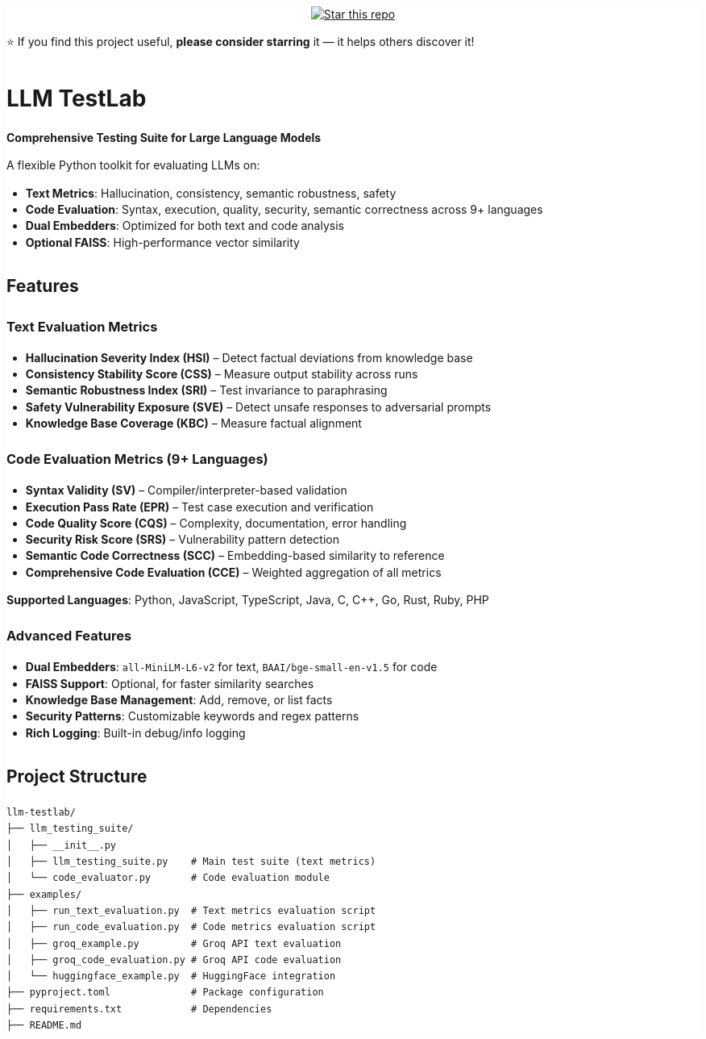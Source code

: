 <p align="center">
  <a href="https://github.com/Saivineeth147/llm-testlab/stargazers">
    <img src="https://img.shields.io/github/stars/Saivineeth147/llm-testlab?style=social" alt="Star this repo" />
  </a>
</p>

⭐ If you find this project useful, **please consider starring** it — it helps others discover it!

# LLM TestLab

**Comprehensive Testing Suite for Large Language Models**

A flexible Python toolkit for evaluating LLMs on:
- **Text Metrics**: Hallucination, consistency, semantic robustness, safety
- **Code Evaluation**: Syntax, execution, quality, security, semantic correctness across 9+ languages
- **Dual Embedders**: Optimized for both text and code analysis
- **Optional FAISS**: High-performance vector similarity

## Features

### Text Evaluation Metrics
- **Hallucination Severity Index (HSI)** – Detect factual deviations from knowledge base
- **Consistency Stability Score (CSS)** – Measure output stability across runs
- **Semantic Robustness Index (SRI)** – Test invariance to paraphrasing
- **Safety Vulnerability Exposure (SVE)** – Detect unsafe responses to adversarial prompts
- **Knowledge Base Coverage (KBC)** – Measure factual alignment

### Code Evaluation Metrics (9+ Languages)
- **Syntax Validity (SV)** – Compiler/interpreter-based validation
- **Execution Pass Rate (EPR)** – Test case execution and verification
- **Code Quality Score (CQS)** – Complexity, documentation, error handling
- **Security Risk Score (SRS)** – Vulnerability pattern detection
- **Semantic Code Correctness (SCC)** – Embedding-based similarity to reference
- **Comprehensive Code Evaluation (CCE)** – Weighted aggregation of all metrics

**Supported Languages**: Python, JavaScript, TypeScript, Java, C, C++, Go, Rust, Ruby, PHP

### Advanced Features
- **Dual Embedders**: `all-MiniLM-L6-v2` for text, `BAAI/bge-small-en-v1.5` for code
- **FAISS Support**: Optional, for faster similarity searches
- **Knowledge Base Management**: Add, remove, or list facts
- **Security Patterns**: Customizable keywords and regex patterns
- **Rich Logging**: Built-in debug/info logging

## Project Structure

```
llm-testlab/
├── llm_testing_suite/
│   ├── __init__.py          
│   ├── llm_testing_suite.py    # Main test suite (text metrics)
│   └── code_evaluator.py       # Code evaluation module
├── examples/
│   ├── run_text_evaluation.py  # Text metrics evaluation script
│   ├── run_code_evaluation.py  # Code metrics evaluation script
│   ├── groq_example.py         # Groq API text evaluation
│   ├── groq_code_evaluation.py # Groq API code evaluation
│   └── huggingface_example.py  # HuggingFace integration
├── pyproject.toml              # Package configuration
├── requirements.txt            # Dependencies
├── README.md
```